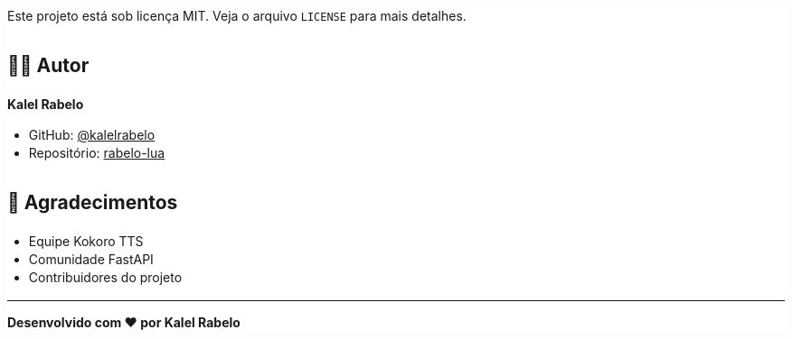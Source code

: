 Este projeto está sob licença MIT. Veja o arquivo `LICENSE` para mais detalhes.

## 👨‍💻 Autor

**Kalel Rabelo**
- GitHub: [@kalelrabelo](https://github.com/kalelrabelo)
- Repositório: [rabelo-lua](https://github.com/kalelrabelo/rabelo-lua)

## 🙏 Agradecimentos

- Equipe Kokoro TTS
- Comunidade FastAPI
- Contribuidores do projeto

---

**Desenvolvido com ❤️ por Kalel Rabelo**